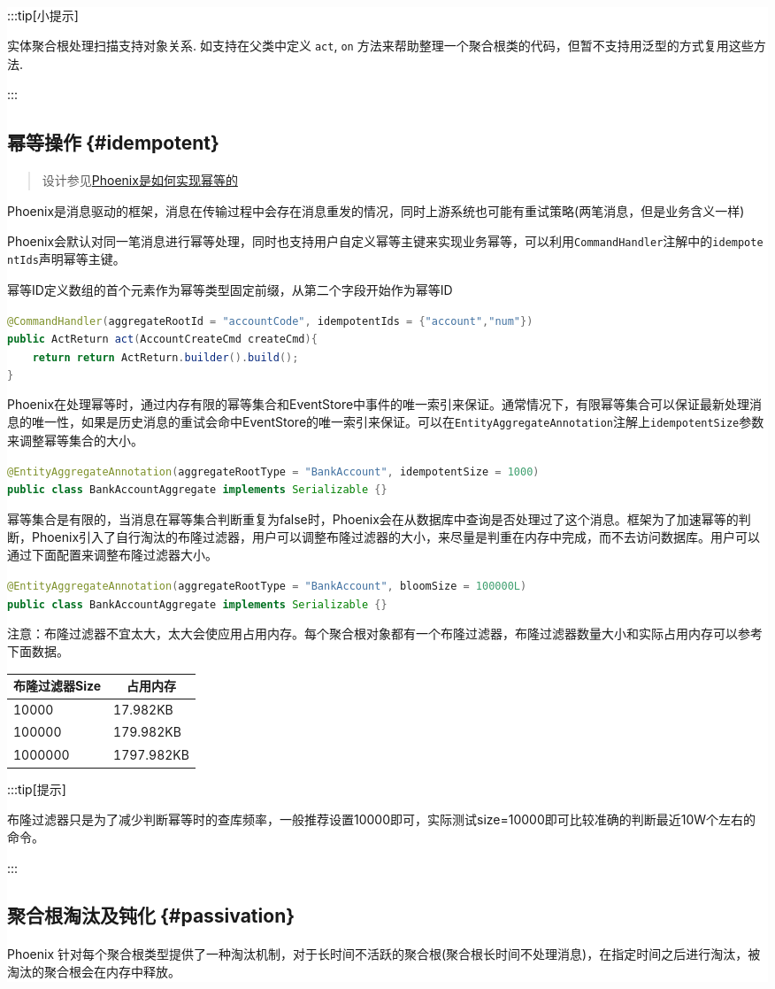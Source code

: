 :::tip[小提示]

实体聚合根处理扫描支持对象关系. 如支持在父类中定义 `act`, `on` 方法来帮助整理一个聚合根类的代码，但暂不支持用泛型的方式复用这些方法.

:::

## 幂等操作 \{#idempotent\}

> 设计参见[Phoenix是如何实现幂等的](/blog/idempotent)

Phoenix是消息驱动的框架，消息在传输过程中会存在消息重发的情况，同时上游系统也可能有重试策略(两笔消息，但是业务含义一样)

Phoenix会默认对同一笔消息进行幂等处理，同时也支持用户自定义幂等主键来实现业务幂等，可以利用`CommandHandler`注解中的`idempotentIds`声明幂等主键。

幂等ID定义数组的首个元素作为幂等类型固定前缀，从第二个字段开始作为幂等ID

```java 
@CommandHandler(aggregateRootId = "accountCode", idempotentIds = {"account","num"})
public ActReturn act(AccountCreateCmd createCmd){
    return return ActReturn.builder().build();    
}
```

Phoenix在处理幂等时，通过内存有限的幂等集合和EventStore中事件的唯一索引来保证。通常情况下，有限幂等集合可以保证最新处理消息的唯一性，如果是历史消息的重试会命中EventStore的唯一索引来保证。可以在`EntityAggregateAnnotation`注解上`idempotentSize`参数来调整幂等集合的大小。

```java
@EntityAggregateAnnotation(aggregateRootType = "BankAccount", idempotentSize = 1000)
public class BankAccountAggregate implements Serializable {}
```

幂等集合是有限的，当消息在幂等集合判断重复为false时，Phoenix会在从数据库中查询是否处理过了这个消息。框架为了加速幂等的判断，Phoenix引入了自行淘汰的布隆过滤器，用户可以调整布隆过滤器的大小，来尽量是判重在内存中完成，而不去访问数据库。用户可以通过下面配置来调整布隆过滤器大小。

```java
@EntityAggregateAnnotation(aggregateRootType = "BankAccount", bloomSize = 100000L)
public class BankAccountAggregate implements Serializable {}
```

注意：布隆过滤器不宜太大，太大会使应用占用内存。每个聚合根对象都有一个布隆过滤器，布隆过滤器数量大小和实际占用内存可以参考下面数据。

| 布隆过滤器Size | 占用内存       |
|-----------|------------|
| 10000     | 17.982KB   |
| 100000    | 179.982KB  |
| 1000000   | 1797.982KB |

:::tip[提示]

布隆过滤器只是为了减少判断幂等时的查库频率，一般推荐设置10000即可，实际测试size=10000即可比较准确的判断最近10W个左右的命令。

:::

## 聚合根淘汰及钝化 \{#passivation\}

Phoenix 针对每个聚合根类型提供了一种淘汰机制，对于长时间不活跃的聚合根(聚合根长时间不处理消息)，在指定时间之后进行淘汰，被淘汰的聚合根会在内存中释放。
